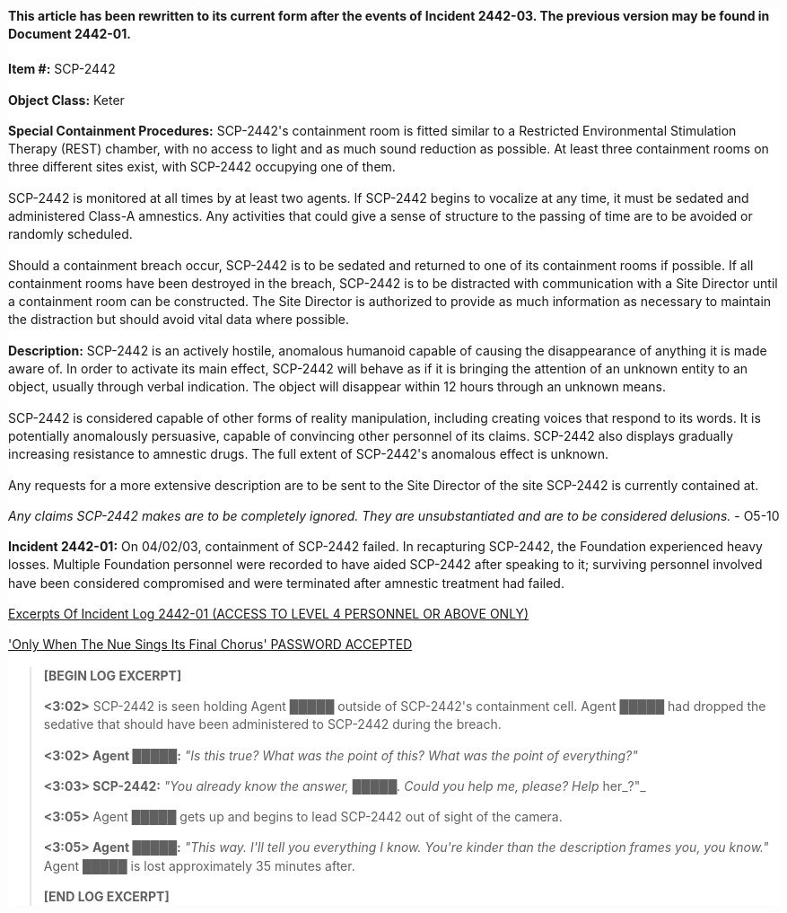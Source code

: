 #### **This article has been rewritten to its current form after the events of Incident 2442-03. The previous version may be found in Document 2442-01.**

**Item #:** SCP-2442

**Object Class:** Keter

**Special Containment Procedures:** SCP-2442's containment room is fitted similar to a Restricted Environmental Stimulation Therapy (REST) chamber, with no access to light and as much sound reduction as possible. At least three containment rooms on three different sites exist, with SCP-2442 occupying one of them.

SCP-2442 is monitored at all times by at least two agents. If SCP-2442 begins to vocalize at any time, it must be sedated and administered Class-A amnestics. Any activities that could give a sense of structure to the passing of time are to be avoided or randomly scheduled.

Should a containment breach occur, SCP-2442 is to be sedated and returned to one of its containment rooms if possible. If all containment rooms have been destroyed in the breach, SCP-2442 is to be distracted with communication with a Site Director until a containment room can be constructed. The Site Director is authorized to provide as much information as necessary to maintain the distraction but should avoid vital data where possible.

**Description:** SCP-2442 is an actively hostile, anomalous humanoid capable of causing the disappearance of anything it is made aware of. In order to activate its main effect, SCP-2442 will behave as if it is bringing the attention of an unknown entity to an object, usually through verbal indication. The object will disappear within 12 hours through an unknown means.

SCP-2442 is considered capable of other forms of reality manipulation, including creating voices that respond to its words. It is potentially anomalously persuasive, capable of convincing other personnel of its claims. SCP-2442 also displays gradually increasing resistance to amnestic drugs. The full extent of SCP-2442's anomalous effect is unknown.

Any requests for a more extensive description are to be sent to the Site Director of the site SCP-2442 is currently contained at.

_Any claims SCP-2442 makes are to be completely ignored. They are unsubstantiated and are to be considered delusions._ - O5-10

**Incident 2442-01:** On 04/02/03, containment of SCP-2442 failed. In recapturing SCP-2442, the Foundation experienced heavy losses. Multiple Foundation personnel were recorded to have aided SCP-2442 after speaking to it; surviving personnel involved have been considered compromised and were terminated after amnestic treatment had failed.

[Excerpts Of Incident Log 2442-01 (ACCESS TO LEVEL 4 PERSONNEL OR ABOVE ONLY)](javascript:;)

['Only When The Nue Sings Its Final Chorus' PASSWORD ACCEPTED](javascript:;)

> **\[BEGIN LOG EXCERPT\]**
> 
> **<3:02>** SCP-2442 is seen holding Agent █████ outside of SCP-2442's containment cell. Agent █████ had dropped the sedative that should have been administered to SCP-2442 during the breach.
> 
> **<3:02> Agent █████:** _"Is this true? What was the point of this? What was the point of everything?"_
> 
> **<3:03> SCP-2442:** _"You already know the answer, █████. Could you help me, please? Help_ her_?"_
> 
> **<3:05>** Agent █████ gets up and begins to lead SCP-2442 out of sight of the camera.
> 
> **<3:05> Agent █████:** _"This way. I'll tell you everything I know. You're kinder than the description frames you, you know."_ Agent █████ is lost approximately 35 minutes after.
> 
> **\[END LOG EXCERPT\]**
